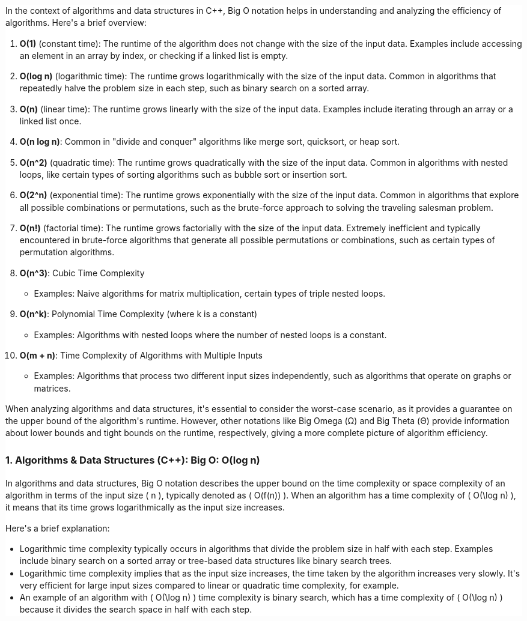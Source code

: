 In the context of algorithms and data structures in C++, Big O notation helps in understanding and analyzing the efficiency of algorithms. Here's a brief overview:

1. **O(1)** (constant time): The runtime of the algorithm does not change with the size of the input data. Examples include accessing an element in an array by index, or checking if a linked list is empty.

2. **O(log n)** (logarithmic time): The runtime grows logarithmically with the size of the input data. Common in algorithms that repeatedly halve the problem size in each step, such as binary search on a sorted array.

3. **O(n)** (linear time): The runtime grows linearly with the size of the input data. Examples include iterating through an array or a linked list once.

4. **O(n log n)**: Common in "divide and conquer" algorithms like merge sort, quicksort, or heap sort.

5. **O(n^2)** (quadratic time): The runtime grows quadratically with the size of the input data. Common in algorithms with nested loops, like certain types of sorting algorithms such as bubble sort or insertion sort.

6. **O(2^n)** (exponential time): The runtime grows exponentially with the size of the input data. Common in algorithms that explore all possible combinations or permutations, such as the brute-force approach to solving the traveling salesman problem.

7. **O(n!)** (factorial time): The runtime grows factorially with the size of the input data. Extremely inefficient and typically encountered in brute-force algorithms that generate all possible permutations or combinations, such as certain types of permutation algorithms.

8. **O(n^3)**: Cubic Time Complexity
   - Examples: Naive algorithms for matrix multiplication, certain types of triple nested loops.

9. **O(n^k)**: Polynomial Time Complexity (where k is a constant)
   - Examples: Algorithms with nested loops where the number of nested loops is a constant.

10. **O(m + n)**: Time Complexity of Algorithms with Multiple Inputs
    - Examples: Algorithms that process two different input sizes independently, such as algorithms that operate on graphs or matrices.

When analyzing algorithms and data structures, it's essential to consider the worst-case scenario, as it provides a guarantee on the upper bound of the algorithm's runtime. However, other notations like Big Omega (Ω) and Big Theta (Θ) provide information about lower bounds and tight bounds on the runtime, respectively, giving a more complete picture of algorithm efficiency.

### 1. Algorithms & Data Structures (C++): Big O: O(log n)

In algorithms and data structures, Big O notation describes the upper bound on the time complexity or space complexity of an algorithm in terms of the input size \( n \), typically denoted as \( O(f(n)) \). When an algorithm has a time complexity of \( O(\log n) \), it means that its time grows logarithmically as the input size increases.

Here's a brief explanation:

- Logarithmic time complexity typically occurs in algorithms that divide the problem size in half with each step. Examples include binary search on a sorted array or tree-based data structures like binary search trees.
- Logarithmic time complexity implies that as the input size increases, the time taken by the algorithm increases very slowly. It's very efficient for large input sizes compared to linear or quadratic time complexity, for example.
- An example of an algorithm with \( O(\log n) \) time complexity is binary search, which has a time complexity of \( O(\log n) \) because it divides the search space in half with each step.
